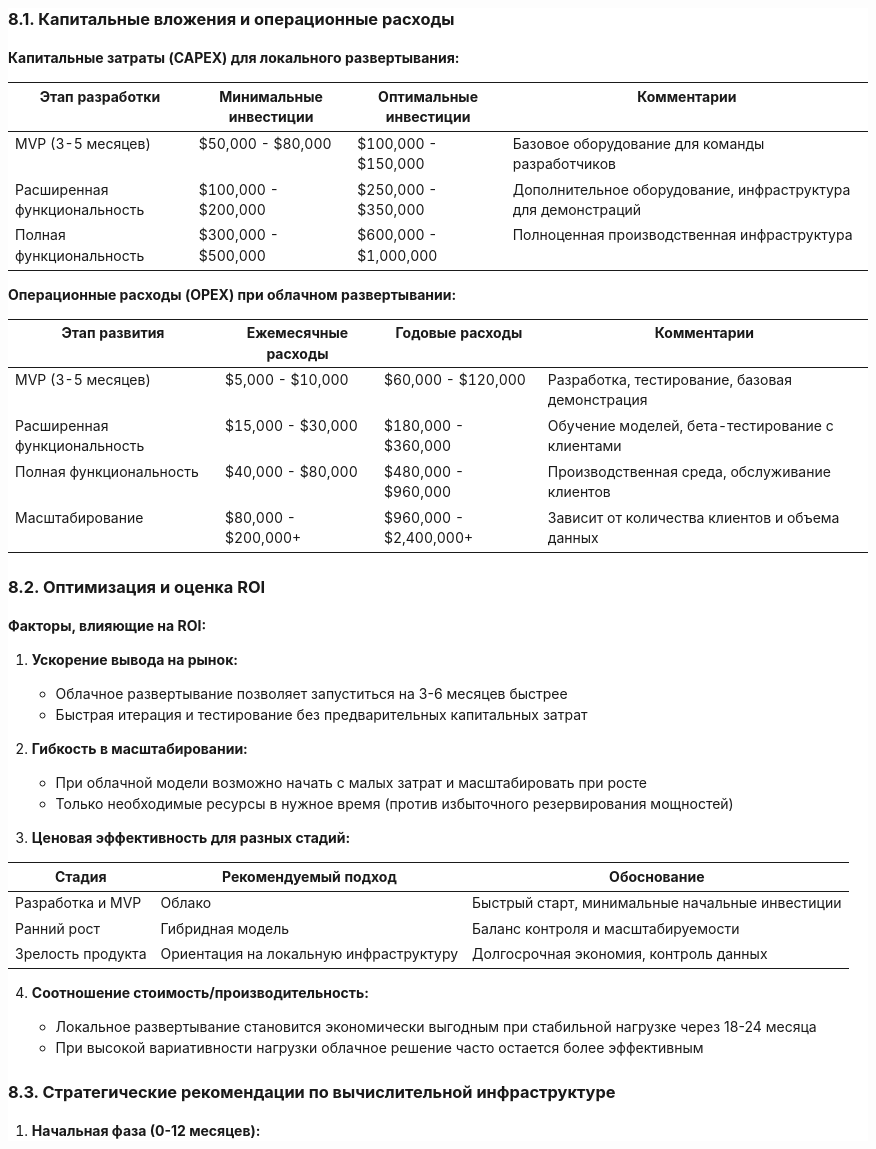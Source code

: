 ### 8.1. Капитальные вложения и операционные расходы

**Капитальные затраты (CAPEX) для локального развертывания:**

|Этап разработки|Минимальные инвестиции|Оптимальные инвестиции|Комментарии|
|---|---|---|---|
|MVP (3-5 месяцев)|$50,000 - $80,000|$100,000 - $150,000|Базовое оборудование для команды разработчиков|
|Расширенная функциональность|$100,000 - $200,000|$250,000 - $350,000|Дополнительное оборудование, инфраструктура для демонстраций|
|Полная функциональность|$300,000 - $500,000|$600,000 - $1,000,000|Полноценная производственная инфраструктура|

**Операционные расходы (OPEX) при облачном развертывании:**

|Этап развития|Ежемесячные расходы|Годовые расходы|Комментарии|
|---|---|---|---|
|MVP (3-5 месяцев)|$5,000 - $10,000|$60,000 - $120,000|Разработка, тестирование, базовая демонстрация|
|Расширенная функциональность|$15,000 - $30,000|$180,000 - $360,000|Обучение моделей, бета-тестирование с клиентами|
|Полная функциональность|$40,000 - $80,000|$480,000 - $960,000|Производственная среда, обслуживание клиентов|
|Масштабирование|$80,000 - $200,000+|$960,000 - $2,400,000+|Зависит от количества клиентов и объема данных|

### 8.2. Оптимизация и оценка ROI

**Факторы, влияющие на ROI:**

1. **Ускорение вывода на рынок:**
    
    - Облачное развертывание позволяет запуститься на 3-6 месяцев быстрее
    - Быстрая итерация и тестирование без предварительных капитальных затрат
2. **Гибкость в масштабировании:**
    
    - При облачной модели возможно начать с малых затрат и масштабировать при росте
    - Только необходимые ресурсы в нужное время (против избыточного резервирования мощностей)
3. **Ценовая эффективность для разных стадий:**
    
| Стадия            | Рекомендуемый подход                   | Обоснование                                     |
| ----------------- | -------------------------------------- | ----------------------------------------------- |
| Разработка и MVP  | Облако                                 | Быстрый старт, минимальные начальные инвестиции |
| Ранний рост       | Гибридная модель                       | Баланс контроля и масштабируемости              |
| Зрелость продукта | Ориентация на локальную инфраструктуру | Долгосрочная экономия, контроль данных          |
    
4. **Соотношение стоимость/производительность:**
    
    - Локальное развертывание становится экономически выгодным при стабильной нагрузке через 18-24 месяца
    - При высокой вариативности нагрузки облачное решение часто остается более эффективным

### 8.3. Стратегические рекомендации по вычислительной инфраструктуре

1. **Начальная фаза (0-12 месяцев):**
    